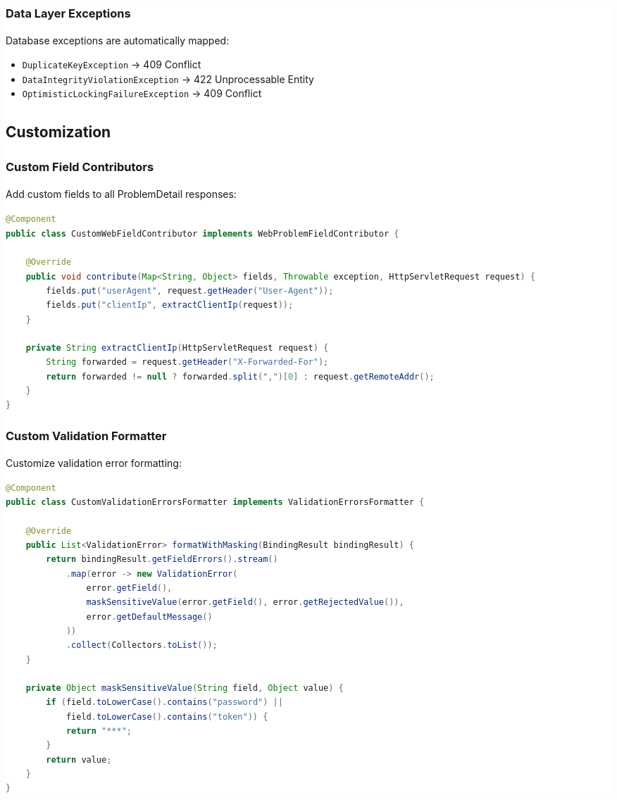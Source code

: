 ### Data Layer Exceptions

Database exceptions are automatically mapped:

- `DuplicateKeyException` → 409 Conflict
- `DataIntegrityViolationException` → 422 Unprocessable Entity
- `OptimisticLockingFailureException` → 409 Conflict

## Customization

### Custom Field Contributors

Add custom fields to all ProblemDetail responses:

```java
@Component
public class CustomWebFieldContributor implements WebProblemFieldContributor {
    
    @Override
    public void contribute(Map<String, Object> fields, Throwable exception, HttpServletRequest request) {
        fields.put("userAgent", request.getHeader("User-Agent"));
        fields.put("clientIp", extractClientIp(request));
    }
    
    private String extractClientIp(HttpServletRequest request) {
        String forwarded = request.getHeader("X-Forwarded-For");
        return forwarded != null ? forwarded.split(",")[0] : request.getRemoteAddr();
    }
}
```

### Custom Validation Formatter

Customize validation error formatting:

```java
@Component
public class CustomValidationErrorsFormatter implements ValidationErrorsFormatter {
    
    @Override
    public List<ValidationError> formatWithMasking(BindingResult bindingResult) {
        return bindingResult.getFieldErrors().stream()
            .map(error -> new ValidationError(
                error.getField(),
                maskSensitiveValue(error.getField(), error.getRejectedValue()),
                error.getDefaultMessage()
            ))
            .collect(Collectors.toList());
    }
    
    private Object maskSensitiveValue(String field, Object value) {
        if (field.toLowerCase().contains("password") || 
            field.toLowerCase().contains("token")) {
            return "***";
        }
        return value;
    }
}
```

